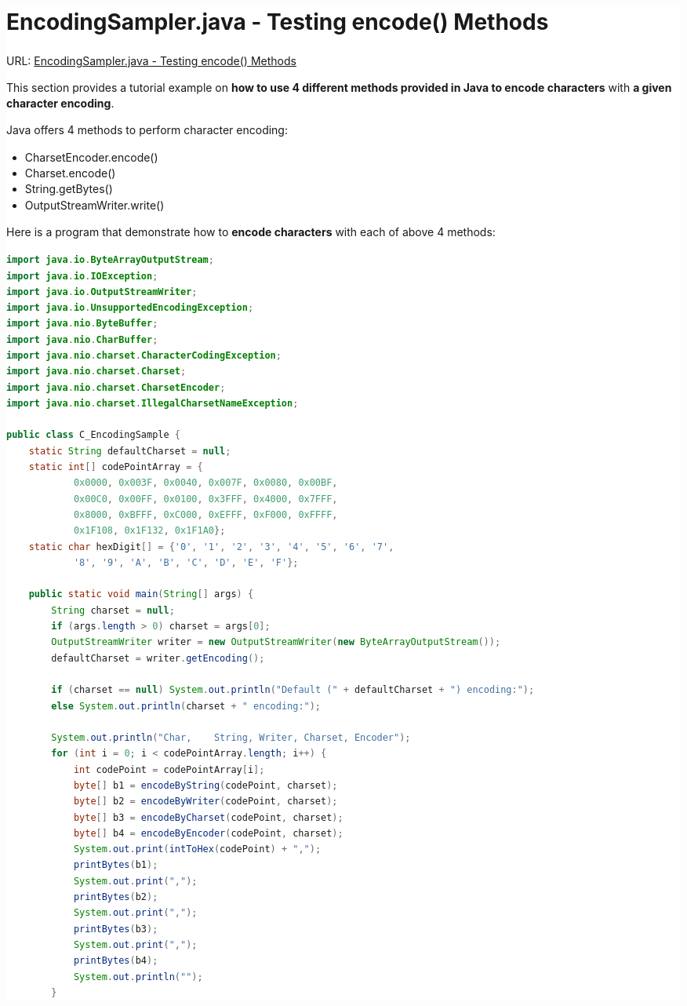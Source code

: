 # EncodingSampler.java - Testing encode() Methods

URL: [EncodingSampler.java - Testing encode() Methods](http://www.herongyang.com/Unicode/Java-charset-EncodingSampler-Test-encode-Method.html)

This section provides a tutorial example on **how to use 4 different methods provided in Java to encode characters** with **a given character encoding**.

Java offers 4 methods to perform character encoding:

- CharsetEncoder.encode()
- Charset.encode()
- String.getBytes()
- OutputStreamWriter.write()

Here is a program that demonstrate how to **encode characters** with each of above 4 methods:

```java
import java.io.ByteArrayOutputStream;
import java.io.IOException;
import java.io.OutputStreamWriter;
import java.io.UnsupportedEncodingException;
import java.nio.ByteBuffer;
import java.nio.CharBuffer;
import java.nio.charset.CharacterCodingException;
import java.nio.charset.Charset;
import java.nio.charset.CharsetEncoder;
import java.nio.charset.IllegalCharsetNameException;

public class C_EncodingSample {
    static String defaultCharset = null;
    static int[] codePointArray = {
            0x0000, 0x003F, 0x0040, 0x007F, 0x0080, 0x00BF,
            0x00C0, 0x00FF, 0x0100, 0x3FFF, 0x4000, 0x7FFF,
            0x8000, 0xBFFF, 0xC000, 0xEFFF, 0xF000, 0xFFFF,
            0x1F108, 0x1F132, 0x1F1A0};
    static char hexDigit[] = {'0', '1', '2', '3', '4', '5', '6', '7',
            '8', '9', 'A', 'B', 'C', 'D', 'E', 'F'};

    public static void main(String[] args) {
        String charset = null;
        if (args.length > 0) charset = args[0];
        OutputStreamWriter writer = new OutputStreamWriter(new ByteArrayOutputStream());
        defaultCharset = writer.getEncoding();

        if (charset == null) System.out.println("Default (" + defaultCharset + ") encoding:");
        else System.out.println(charset + " encoding:");

        System.out.println("Char,    String, Writer, Charset, Encoder");
        for (int i = 0; i < codePointArray.length; i++) {
            int codePoint = codePointArray[i];
            byte[] b1 = encodeByString(codePoint, charset);
            byte[] b2 = encodeByWriter(codePoint, charset);
            byte[] b3 = encodeByCharset(codePoint, charset);
            byte[] b4 = encodeByEncoder(codePoint, charset);
            System.out.print(intToHex(codePoint) + ",");
            printBytes(b1);
            System.out.print(",");
            printBytes(b2);
            System.out.print(",");
            printBytes(b3);
            System.out.print(",");
            printBytes(b4);
            System.out.println("");
        }
```